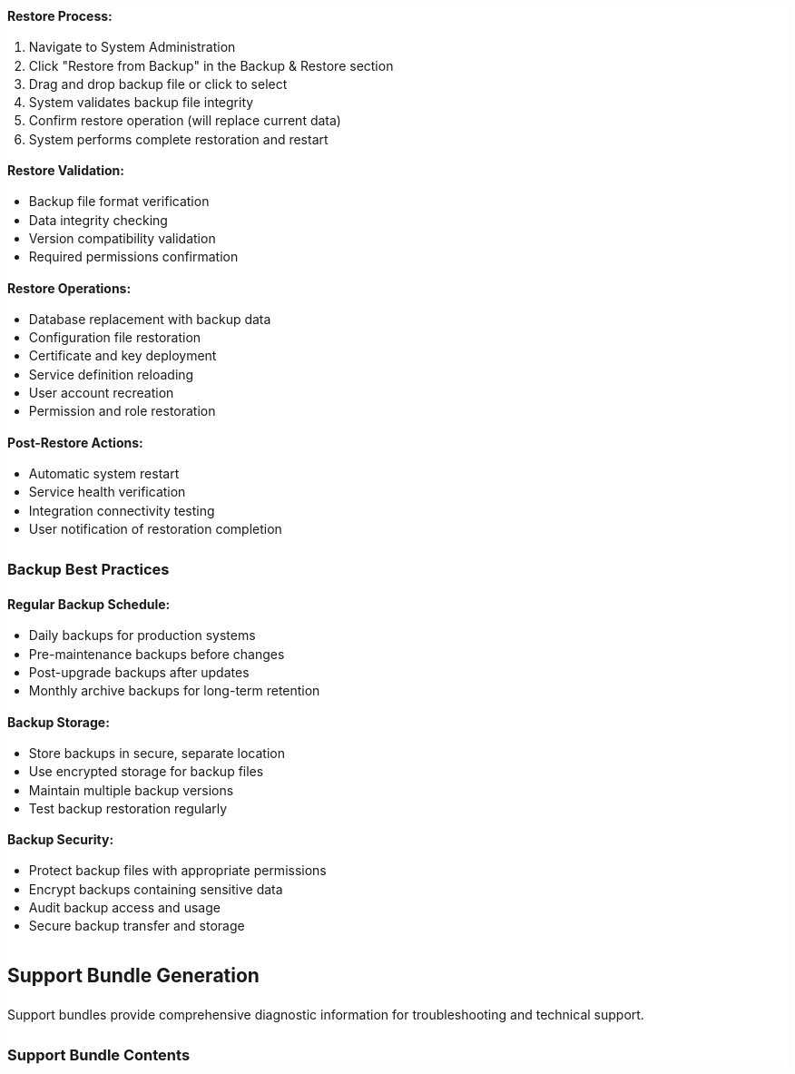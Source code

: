 **Restore Process:**
1. Navigate to System Administration
2. Click "Restore from Backup" in the Backup & Restore section
3. Drag and drop backup file or click to select
4. System validates backup file integrity
5. Confirm restore operation (will replace current data)
6. System performs complete restoration and restart

**Restore Validation:**
- Backup file format verification
- Data integrity checking
- Version compatibility validation
- Required permissions confirmation

**Restore Operations:**
- Database replacement with backup data
- Configuration file restoration
- Certificate and key deployment
- Service definition reloading
- User account recreation
- Permission and role restoration

**Post-Restore Actions:**
- Automatic system restart
- Service health verification
- Integration connectivity testing
- User notification of restoration completion

### Backup Best Practices

**Regular Backup Schedule:**
- Daily backups for production systems
- Pre-maintenance backups before changes
- Post-upgrade backups after updates
- Monthly archive backups for long-term retention

**Backup Storage:**
- Store backups in secure, separate location
- Use encrypted storage for backup files
- Maintain multiple backup versions
- Test backup restoration regularly

**Backup Security:**
- Protect backup files with appropriate permissions
- Encrypt backups containing sensitive data
- Audit backup access and usage
- Secure backup transfer and storage

## Support Bundle Generation

Support bundles provide comprehensive diagnostic information for troubleshooting and technical support.

### Support Bundle Contents

